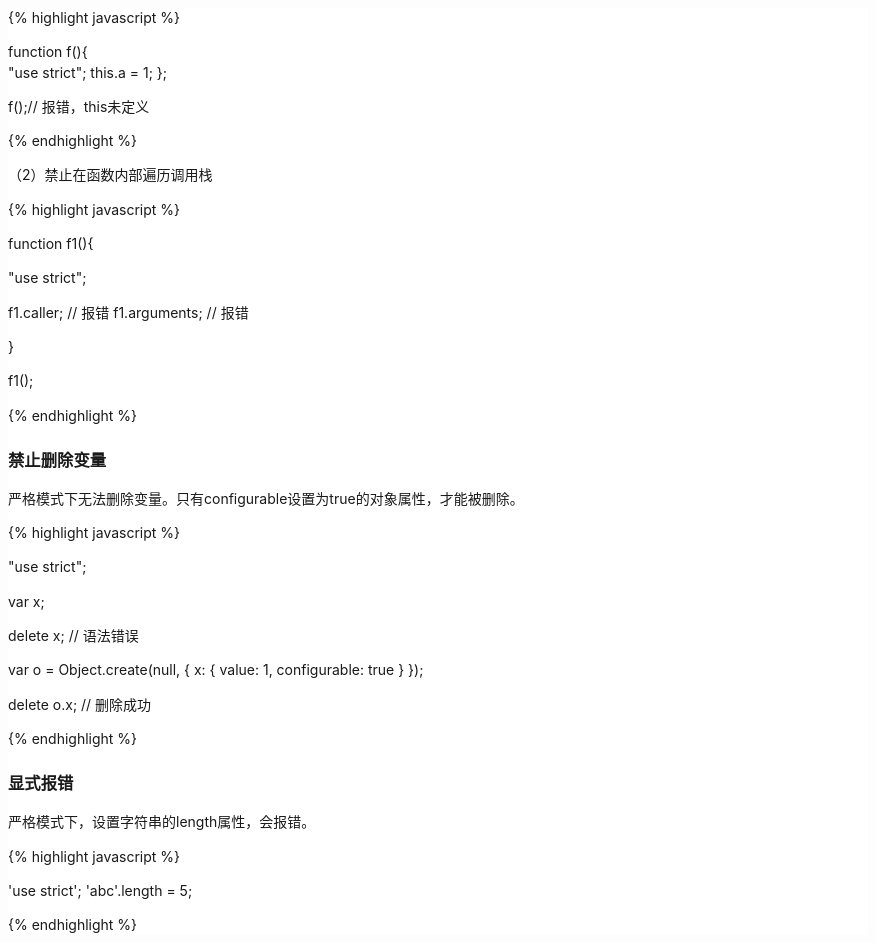 {% highlight javascript %}

function f(){   
    "use strict";
    this.a = 1;
};

f();// 报错，this未定义

{% endhighlight %}

（2）禁止在函数内部遍历调用栈

{% highlight javascript %}

function f1(){

  "use strict";

  f1.caller;    // 报错
  f1.arguments; // 报错

}

f1();

{% endhighlight %}

### 禁止删除变量

严格模式下无法删除变量。只有configurable设置为true的对象属性，才能被删除。

{% highlight javascript %}

"use strict";

var x;

delete x; // 语法错误

var o = Object.create(null, {
	        x: {
		        value: 1,
			    configurable: true
	        }
});

delete o.x; // 删除成功

{% endhighlight %}

### 显式报错

严格模式下，设置字符串的length属性，会报错。

{% highlight javascript %}

'use strict';
'abc'.length = 5;

{% endhighlight %}
